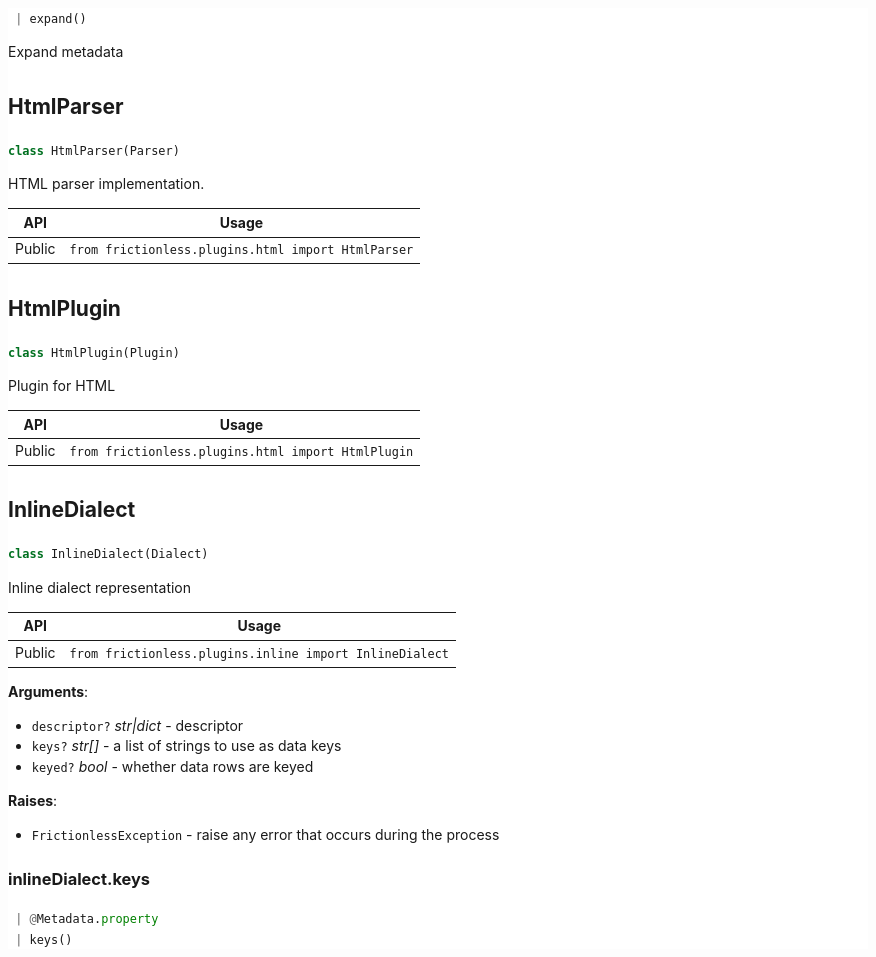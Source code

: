 ```python
 | expand()
```

Expand metadata

## HtmlParser

```python
class HtmlParser(Parser)
```

HTML parser implementation.

API      | Usage
-------- | --------
Public   | `from frictionless.plugins.html import HtmlParser`

## HtmlPlugin

```python
class HtmlPlugin(Plugin)
```

Plugin for HTML

API      | Usage
-------- | --------
Public   | `from frictionless.plugins.html import HtmlPlugin`

## InlineDialect

```python
class InlineDialect(Dialect)
```

Inline dialect representation

API      | Usage
-------- | --------
Public   | `from frictionless.plugins.inline import InlineDialect`

**Arguments**:

- `descriptor?` _str|dict_ - descriptor
- `keys?` _str[]_ - a list of strings to use as data keys
- `keyed?` _bool_ - whether data rows are keyed
  

**Raises**:

- `FrictionlessException` - raise any error that occurs during the process

### inlineDialect.keys

```python
 | @Metadata.property
 | keys()
```
